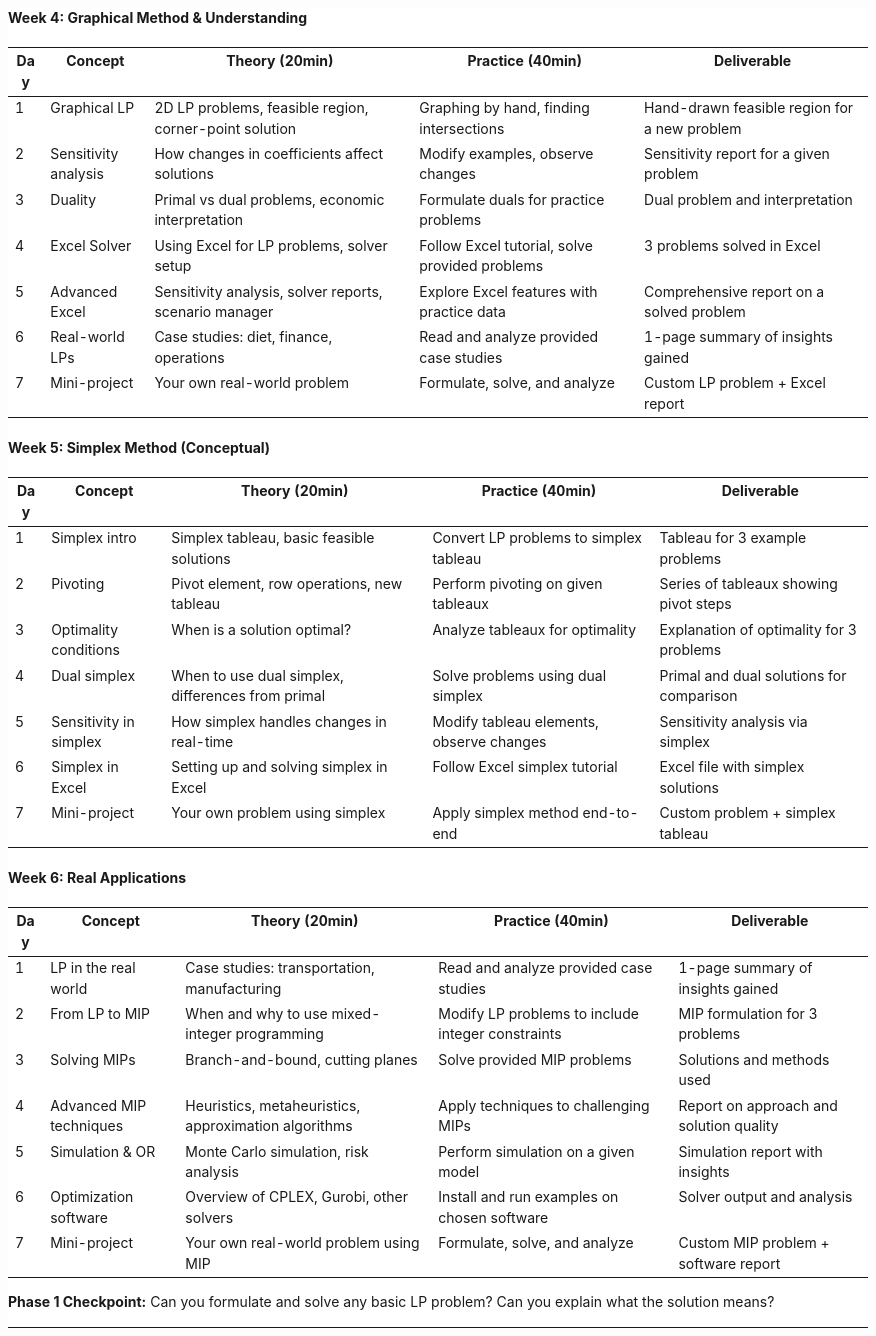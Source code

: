 #### Week 4: Graphical Method & Understanding

| Day | Concept | Theory (20min) | Practice (40min) | Deliverable |
|-----|---------|---------------|------------------|-------------|
| 1 | Graphical LP | 2D LP problems, feasible region, corner-point solution | Graphing by hand, finding intersections | Hand-drawn feasible region for a new problem |
| 2 | Sensitivity analysis | How changes in coefficients affect solutions | Modify examples, observe changes | Sensitivity report for a given problem |
| 3 | Duality | Primal vs dual problems, economic interpretation | Formulate duals for practice problems | Dual problem and interpretation |
| 4 | Excel Solver | Using Excel for LP problems, solver setup | Follow Excel tutorial, solve provided problems | 3 problems solved in Excel |
| 5 | Advanced Excel | Sensitivity analysis, solver reports, scenario manager | Explore Excel features with practice data | Comprehensive report on a solved problem |
| 6 | Real-world LPs | Case studies: diet, finance, operations | Read and analyze provided case studies | 1-page summary of insights gained |
| 7 | Mini-project | Your own real-world problem | Formulate, solve, and analyze | Custom LP problem + Excel report |

#### Week 5: Simplex Method (Conceptual)

| Day | Concept | Theory (20min) | Practice (40min) | Deliverable |
|-----|---------|---------------|------------------|-------------|
| 1 | Simplex intro | Simplex tableau, basic feasible solutions | Convert LP problems to simplex tableau | Tableau for 3 example problems |
| 2 | Pivoting | Pivot element, row operations, new tableau | Perform pivoting on given tableaux | Series of tableaux showing pivot steps |
| 3 | Optimality conditions | When is a solution optimal? | Analyze tableaux for optimality | Explanation of optimality for 3 problems |
| 4 | Dual simplex | When to use dual simplex, differences from primal | Solve problems using dual simplex | Primal and dual solutions for comparison |
| 5 | Sensitivity in simplex | How simplex handles changes in real-time | Modify tableau elements, observe changes | Sensitivity analysis via simplex |
| 6 | Simplex in Excel | Setting up and solving simplex in Excel | Follow Excel simplex tutorial | Excel file with simplex solutions |
| 7 | Mini-project | Your own problem using simplex | Apply simplex method end-to-end | Custom problem + simplex tableau |

#### Week 6: Real Applications

| Day | Concept | Theory (20min) | Practice (40min) | Deliverable |
|-----|---------|---------------|------------------|-------------|
| 1 | LP in the real world | Case studies: transportation, manufacturing | Read and analyze provided case studies | 1-page summary of insights gained |
| 2 | From LP to MIP | When and why to use mixed-integer programming | Modify LP problems to include integer constraints | MIP formulation for 3 problems |
| 3 | Solving MIPs | Branch-and-bound, cutting planes | Solve provided MIP problems | Solutions and methods used |
| 4 | Advanced MIP techniques | Heuristics, metaheuristics, approximation algorithms | Apply techniques to challenging MIPs | Report on approach and solution quality |
| 5 | Simulation & OR | Monte Carlo simulation, risk analysis | Perform simulation on a given model | Simulation report with insights |
| 6 | Optimization software | Overview of CPLEX, Gurobi, other solvers | Install and run examples on chosen software | Solver output and analysis |
| 7 | Mini-project | Your own real-world problem using MIP | Formulate, solve, and analyze | Custom MIP problem + software report |

**Phase 1 Checkpoint:** Can you formulate and solve any basic LP problem? Can you explain what the solution means?

---